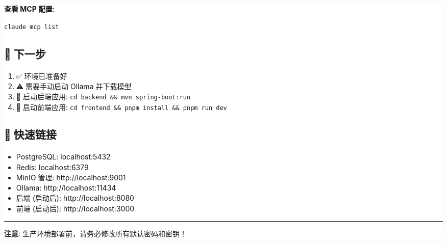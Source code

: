 **查看 MCP 配置**:
```bash
claude mcp list
```

## 🎯 下一步

1. ✅ 环境已准备好
2. ⚠️ 需要手动启动 Ollama 并下载模型
3. 🚀 启动后端应用: `cd backend && mvn spring-boot:run`
4. 🚀 启动前端应用: `cd frontend && pnpm install && pnpm run dev`

## 🔗 快速链接

- PostgreSQL: localhost:5432
- Redis: localhost:6379
- MinIO 管理: http://localhost:9001
- Ollama: http://localhost:11434
- 后端 (启动后): http://localhost:8080
- 前端 (启动后): http://localhost:3000

---

**注意**: 生产环境部署前，请务必修改所有默认密码和密钥！
